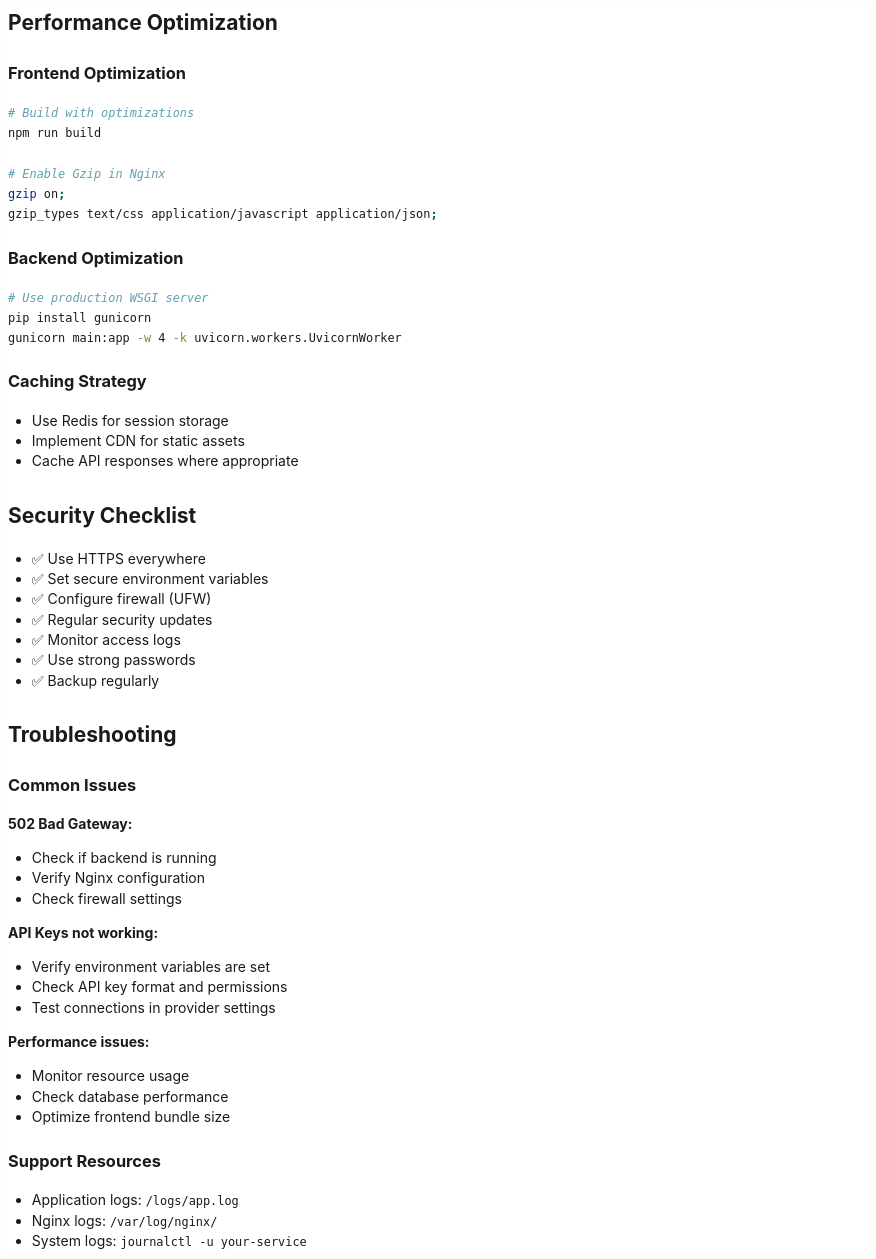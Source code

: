 ## Performance Optimization

### Frontend Optimization
```bash
# Build with optimizations
npm run build

# Enable Gzip in Nginx
gzip on;
gzip_types text/css application/javascript application/json;
```

### Backend Optimization
```bash
# Use production WSGI server
pip install gunicorn
gunicorn main:app -w 4 -k uvicorn.workers.UvicornWorker
```

### Caching Strategy
- Use Redis for session storage
- Implement CDN for static assets
- Cache API responses where appropriate

## Security Checklist

- ✅ Use HTTPS everywhere
- ✅ Set secure environment variables
- ✅ Configure firewall (UFW)
- ✅ Regular security updates
- ✅ Monitor access logs
- ✅ Use strong passwords
- ✅ Backup regularly

## Troubleshooting

### Common Issues

**502 Bad Gateway:**
- Check if backend is running
- Verify Nginx configuration
- Check firewall settings

**API Keys not working:**
- Verify environment variables are set
- Check API key format and permissions
- Test connections in provider settings

**Performance issues:**
- Monitor resource usage
- Check database performance
- Optimize frontend bundle size

### Support Resources

- Application logs: `/logs/app.log`
- Nginx logs: `/var/log/nginx/`
- System logs: `journalctl -u your-service`
